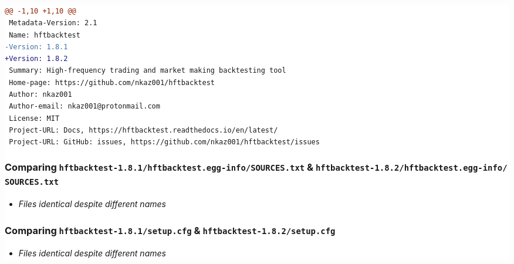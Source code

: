 ```diff
@@ -1,10 +1,10 @@
 Metadata-Version: 2.1
 Name: hftbacktest
-Version: 1.8.1
+Version: 1.8.2
 Summary: High-frequency trading and market making backtesting tool
 Home-page: https://github.com/nkaz001/hftbacktest
 Author: nkaz001
 Author-email: nkaz001@protonmail.com
 License: MIT
 Project-URL: Docs, https://hftbacktest.readthedocs.io/en/latest/
 Project-URL: GitHub: issues, https://github.com/nkaz001/hftbacktest/issues
```

### Comparing `hftbacktest-1.8.1/hftbacktest.egg-info/SOURCES.txt` & `hftbacktest-1.8.2/hftbacktest.egg-info/SOURCES.txt`

 * *Files identical despite different names*

### Comparing `hftbacktest-1.8.1/setup.cfg` & `hftbacktest-1.8.2/setup.cfg`

 * *Files identical despite different names*

